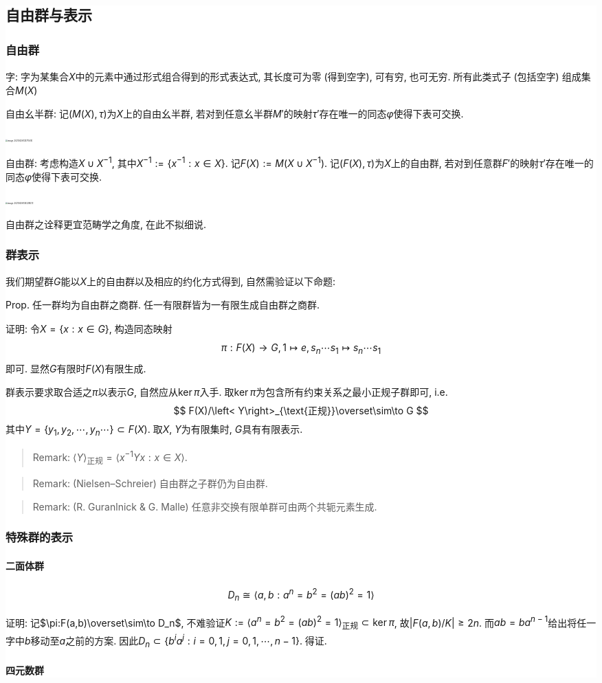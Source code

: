 ## 自由群与表示

### 自由群

字: 字为某集合$X$中的元素中通过形式组合得到的形式表达式, 其长度可为零 (得到空字), 可有穷, 也可无穷. 所有此类式子 (包括空字) 组成集合$M(X)$

自由幺半群: 记$(M(X),\tau)$为$X$上的自由幺半群, 若对到任意幺半群$M'$的映射$\tau'$存在唯一的同态$\varphi$使得下表可交换.

<img src="https://i.loli.net/2021/04/26/n365AHovyPqtGSh.png" alt="image-20210426133715410" style="zoom: 20%;" />

自由群: 考虑构造$X\cup X^{-1}$, 其中$X^{-1}:=\{x^{-1}:x\in X\}$. 记$F(X):=M(X\cup X^{-1})$. 记$(F(X),\tau)$为$X$上的自由群, 若对到任意群$F'$的映射$\tau'$存在唯一的同态$\varphi$使得下表可交换.

<img src="https://i.loli.net/2021/04/26/Sy7kjGTeFmDrN8t.png" alt="image-20210426134228072" style="zoom: 20%;" />

自由群之诠释更宜范畴学之角度, 在此不拟细说.

### 群表示

我们期望群$G$能以$X$上的自由群以及相应的约化方式得到, 自然需验证以下命题:

Prop. 任一群均为自由群之商群. 任一有限群皆为一有限生成自由群之商群.

证明: 令$X=\{x:x\in G\}$, 构造同态映射
$$
\pi:F(X)\to G,1\mapsto e, s_n\cdots s_1\mapsto s_n\cdots s_1
$$
即可. 显然$G$有限时$F(X)$有限生成.

群表示要求取合适之$\pi$以表示$G$, 自然应从$\ker\pi$入手. 取$\ker\pi$为包含所有约束关系之最小正规子群即可, i.e.
$$
F(X)/\left< Y\right>_{\text{正规}}\overset\sim\to G
$$
其中$Y=\{y_1,y_2,\cdots,y_n\cdots\}\subset F(X)$. 取$X$, $Y$为有限集时, $G$具有有限表示.

> Remark: $\left< Y\right>_{\text{正规}}=\left< x^{-1}Yx:x\in X\right>$.

> Remark: (Nielsen–Schreier) 自由群之子群仍为自由群.

> Remark: (R. Guranlnick & G. Malle) 任意非交换有限单群可由两个共轭元素生成.

### 特殊群的表示

#### 二面体群

$$
D_n\cong\left< a,b:a^n=b^2=(ab)^2=1\right>
$$

证明: 记$\pi:F(a,b)\overset\sim\to D_n$, 不难验证$K:=\left< a^n=b^2=(ab)^2=1\right>_{\text{正规}}\subset\ker\pi$, 故$|F(a,b)/K|\geq 2n$. 而$ab=ba^{n-1}$给出将任一字中$b$移动至$a$之前的方案. 因此$D_n\subset\{b^ia^j:i=0,1,j=0,1,\cdots,n-1\}$. 得证.

#### 四元数群
